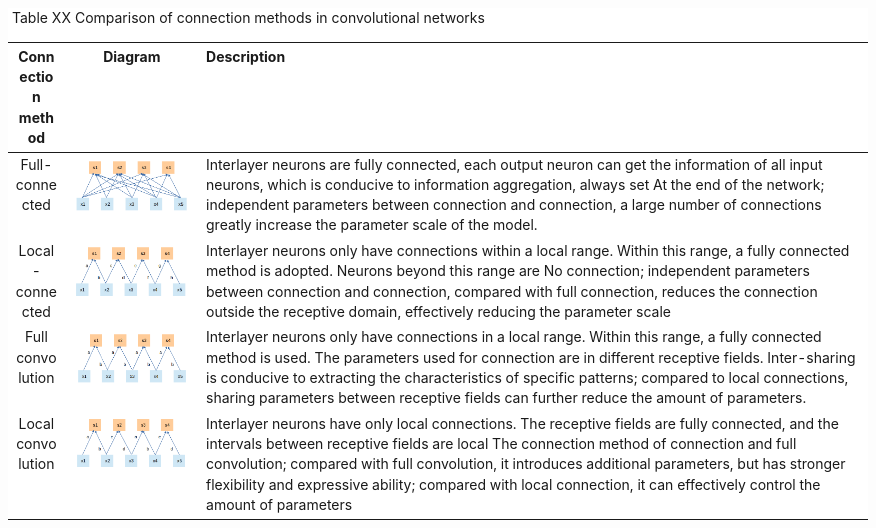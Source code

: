 ​ Table XX Comparison of connection methods in convolutional networks

| Connection method | Diagram | Description |
| :------: | :---: | :--- |
| Full-connected| ![full-connected](img/ch5/full-connected.png) | Interlayer neurons are fully connected, each output neuron can get the information of all input neurons, which is conducive to information aggregation, always set At the end of the network; independent parameters between connection and connection, a large number of connections greatly increase the parameter scale of the model. |
| Local-connected | ![local-connected](img/ch5/local-connected.png) | Interlayer neurons only have connections within a local range. Within this range, a fully connected method is adopted. Neurons beyond this range are No connection; independent parameters between connection and connection, compared with full connection, reduces the connection outside the receptive domain, effectively reducing the parameter scale |
| Full convolution| ![convolution](img/ch5/conv.png) | Interlayer neurons only have connections in a local range. Within this range, a fully connected method is used. The parameters used for connection are in different receptive fields. Inter-sharing is conducive to extracting the characteristics of specific patterns; compared to local connections, sharing parameters between receptive fields can further reduce the amount of parameters. |
| Local convolution | ![local-conv](img/ch5/local-conv.png) | Interlayer neurons have only local connections. The receptive fields are fully connected, and the intervals between receptive fields are local The connection method of connection and full convolution; compared with full convolution, it introduces additional parameters, but has stronger flexibility and expressive ability; compared with local connection, it can effectively control the amount of parameters |

